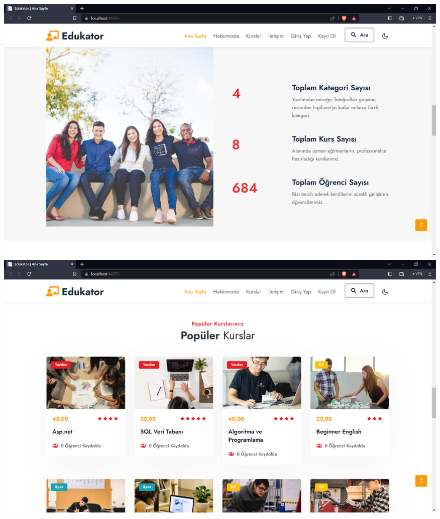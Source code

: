 <img width="1141" alt="image" src="https://raw.githubusercontent.com/dostundegil/Edukator.PresentationLayer/master/images/home%20page/4.png">
<img width="1141" alt="image" src="https://raw.githubusercontent.com/dostundegil/Edukator.PresentationLayer/master/images/home%20page/5.png">